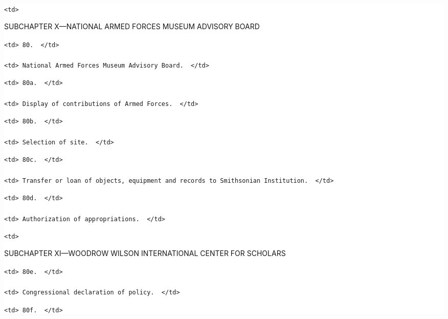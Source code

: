     <td> 

SUBCHAPTER X—NATIONAL ARMED FORCES MUSEUM ADVISORY BOARD  </td>

  </tr>

  <tr>

    <td> 80.  </td>

    <td> National Armed Forces Museum Advisory Board.  </td>

  </tr>

  <tr>

    <td> 80a.  </td>

    <td> Display of contributions of Armed Forces.  </td>

  </tr>

  <tr>

    <td> 80b.  </td>

    <td> Selection of site.  </td>

  </tr>

  <tr>

    <td> 80c.  </td>

    <td> Transfer or loan of objects, equipment and rec­ords to Smithsonian Institution.  </td>

  </tr>

  <tr>

    <td> 80d.  </td>

    <td> Authorization of appropriations.  </td>

  </tr>

  <tr>

    <td> 

SUBCHAPTER XI—WOODROW WILSON INTERNATIONAL CENTER FOR SCHOLARS  </td>

  </tr>

  <tr>

    <td> 80e.  </td>

    <td> Congressional declaration of policy.  </td>

  </tr>

  <tr>

    <td> 80f.  </td>
